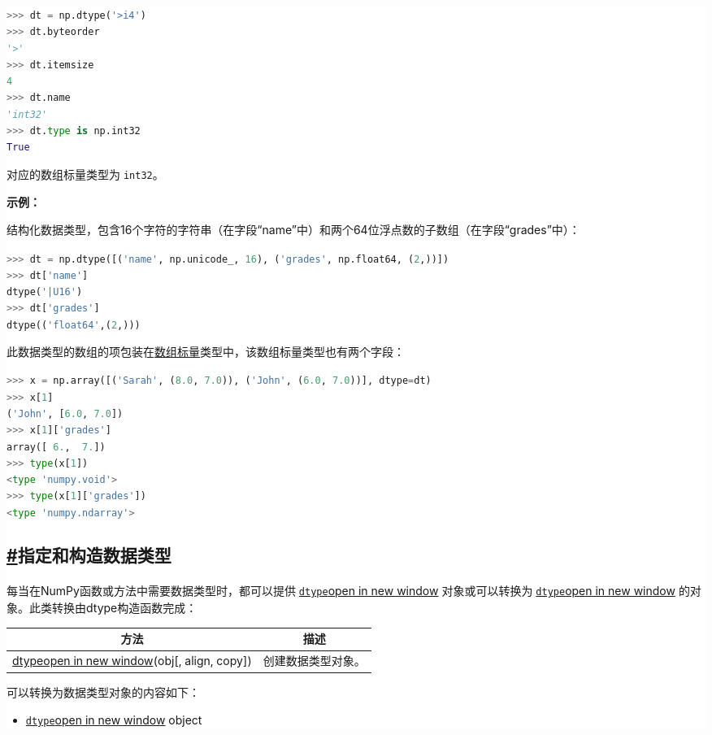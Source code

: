 ```python
>>> dt = np.dtype('>i4')
>>> dt.byteorder
'>'
>>> dt.itemsize
4
>>> dt.name
'int32'
>>> dt.type is np.int32
True
```

对应的数组标量类型为 `int32`。

**示例：**

结构化数据类型，包含16个字符的字符串（在字段“name”中）和两个64位浮点数的子数组（在字段“grades”中）：

```python
>>> dt = np.dtype([('name', np.unicode_, 16), ('grades', np.float64, (2,))])
>>> dt['name']
dtype('|U16')
>>> dt['grades']
dtype(('float64',(2,)))
```

此数据类型的数组的项包装在[数组标量](https://www.numpy.org.cn/reference/arrays/scalars.html)类型中，该数组标量类型也有两个字段：

```python
>>> x = np.array([('Sarah', (8.0, 7.0)), ('John', (6.0, 7.0))], dtype=dt)
>>> x[1]
('John', [6.0, 7.0])
>>> x[1]['grades']
array([ 6.,  7.])
>>> type(x[1])
<type 'numpy.void'>
>>> type(x[1]['grades'])
<type 'numpy.ndarray'>
```

## [#](https://www.numpy.org.cn/reference/arrays/dtypes.html#指定和构造数据类型)指定和构造数据类型

每当在NumPy函数或方法中需要数据类型时，都可以提供 [`dtype`open in new window](https://numpy.org/devdocs/reference/generated/numpy.dtype.html#numpy.dtype) 对象或可以转换为 [`dtype`open in new window](https://numpy.org/devdocs/reference/generated/numpy.dtype.html#numpy.dtype) 的对象。此类转换由dtype构造函数完成：

| 方法                                                         | 描述               |
| ------------------------------------------------------------ | ------------------ |
| [dtypeopen in new window](https://numpy.org/devdocs/reference/generated/numpy.dtype.html#numpy.dtype)(obj[, align, copy]) | 创建数据类型对象。 |

可以转换为数据类型对象的内容如下：

- [`dtype`open in new window](https://numpy.org/devdocs/reference/generated/numpy.dtype.html#numpy.dtype) object
